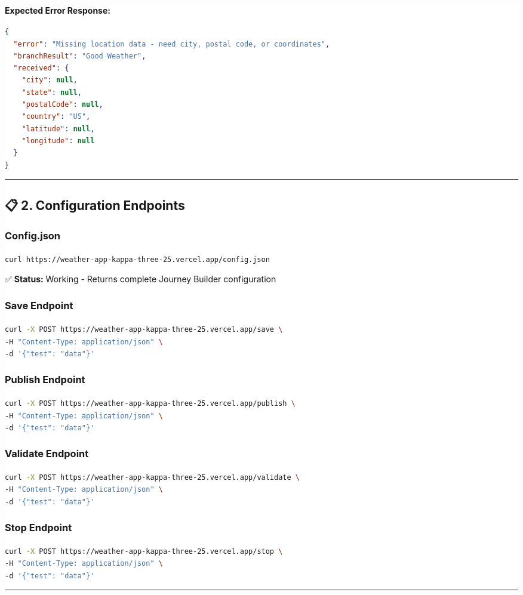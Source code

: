 **Expected Error Response:**
```json
{
  "error": "Missing location data - need city, postal code, or coordinates",
  "branchResult": "Good Weather",
  "received": {
    "city": null,
    "state": null,
    "postalCode": null,
    "country": "US",
    "latitude": null,
    "longitude": null
  }
}
```

---

## 📋 **2. Configuration Endpoints**

### **Config.json**
```bash
curl https://weather-app-kappa-three-25.vercel.app/config.json
```
✅ **Status:** Working - Returns complete Journey Builder configuration

### **Save Endpoint**
```bash
curl -X POST https://weather-app-kappa-three-25.vercel.app/save \
-H "Content-Type: application/json" \
-d '{"test": "data"}'
```

### **Publish Endpoint**
```bash
curl -X POST https://weather-app-kappa-three-25.vercel.app/publish \
-H "Content-Type: application/json" \
-d '{"test": "data"}'
```

### **Validate Endpoint**
```bash
curl -X POST https://weather-app-kappa-three-25.vercel.app/validate \
-H "Content-Type: application/json" \
-d '{"test": "data"}'
```

### **Stop Endpoint**
```bash
curl -X POST https://weather-app-kappa-three-25.vercel.app/stop \
-H "Content-Type: application/json" \
-d '{"test": "data"}'
```

---